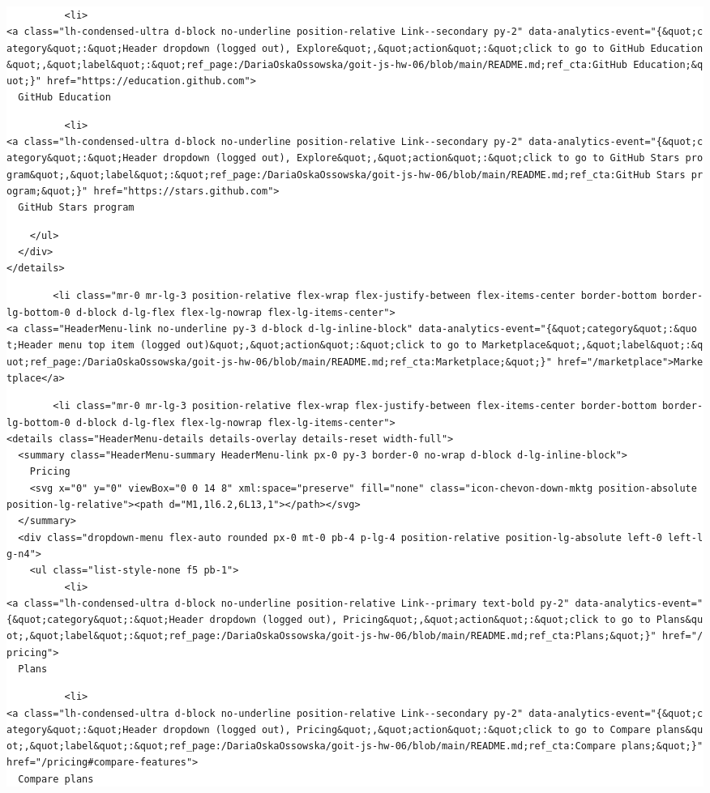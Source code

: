               <li>
    <a class="lh-condensed-ultra d-block no-underline position-relative Link--secondary py-2" data-analytics-event="{&quot;category&quot;:&quot;Header dropdown (logged out), Explore&quot;,&quot;action&quot;:&quot;click to go to GitHub Education&quot;,&quot;label&quot;:&quot;ref_page:/DariaOskaOssowska/goit-js-hw-06/blob/main/README.md;ref_cta:GitHub Education;&quot;}" href="https://education.github.com">
      GitHub Education
</a>  </li>

              <li>
    <a class="lh-condensed-ultra d-block no-underline position-relative Link--secondary py-2" data-analytics-event="{&quot;category&quot;:&quot;Header dropdown (logged out), Explore&quot;,&quot;action&quot;:&quot;click to go to GitHub Stars program&quot;,&quot;label&quot;:&quot;ref_page:/DariaOskaOssowska/goit-js-hw-06/blob/main/README.md;ref_cta:GitHub Stars program;&quot;}" href="https://stars.github.com">
      GitHub Stars program
</a>  </li>

        </ul>
      </div>
    </details>
</li>


            <li class="mr-0 mr-lg-3 position-relative flex-wrap flex-justify-between flex-items-center border-bottom border-lg-bottom-0 d-block d-lg-flex flex-lg-nowrap flex-lg-items-center">
    <a class="HeaderMenu-link no-underline py-3 d-block d-lg-inline-block" data-analytics-event="{&quot;category&quot;:&quot;Header menu top item (logged out)&quot;,&quot;action&quot;:&quot;click to go to Marketplace&quot;,&quot;label&quot;:&quot;ref_page:/DariaOskaOssowska/goit-js-hw-06/blob/main/README.md;ref_cta:Marketplace;&quot;}" href="/marketplace">Marketplace</a>
</li>


            <li class="mr-0 mr-lg-3 position-relative flex-wrap flex-justify-between flex-items-center border-bottom border-lg-bottom-0 d-block d-lg-flex flex-lg-nowrap flex-lg-items-center">
    <details class="HeaderMenu-details details-overlay details-reset width-full">
      <summary class="HeaderMenu-summary HeaderMenu-link px-0 py-3 border-0 no-wrap d-block d-lg-inline-block">
        Pricing
        <svg x="0" y="0" viewBox="0 0 14 8" xml:space="preserve" fill="none" class="icon-chevon-down-mktg position-absolute position-lg-relative"><path d="M1,1l6.2,6L13,1"></path></svg>
      </summary>
      <div class="dropdown-menu flex-auto rounded px-0 mt-0 pb-4 p-lg-4 position-relative position-lg-absolute left-0 left-lg-n4">
        <ul class="list-style-none f5 pb-1">
              <li>
    <a class="lh-condensed-ultra d-block no-underline position-relative Link--primary text-bold py-2" data-analytics-event="{&quot;category&quot;:&quot;Header dropdown (logged out), Pricing&quot;,&quot;action&quot;:&quot;click to go to Plans&quot;,&quot;label&quot;:&quot;ref_page:/DariaOskaOssowska/goit-js-hw-06/blob/main/README.md;ref_cta:Plans;&quot;}" href="/pricing">
      Plans
</a>  </li>

              <li>
    <a class="lh-condensed-ultra d-block no-underline position-relative Link--secondary py-2" data-analytics-event="{&quot;category&quot;:&quot;Header dropdown (logged out), Pricing&quot;,&quot;action&quot;:&quot;click to go to Compare plans&quot;,&quot;label&quot;:&quot;ref_page:/DariaOskaOssowska/goit-js-hw-06/blob/main/README.md;ref_cta:Compare plans;&quot;}" href="/pricing#compare-features">
      Compare plans
</a>  </li>
